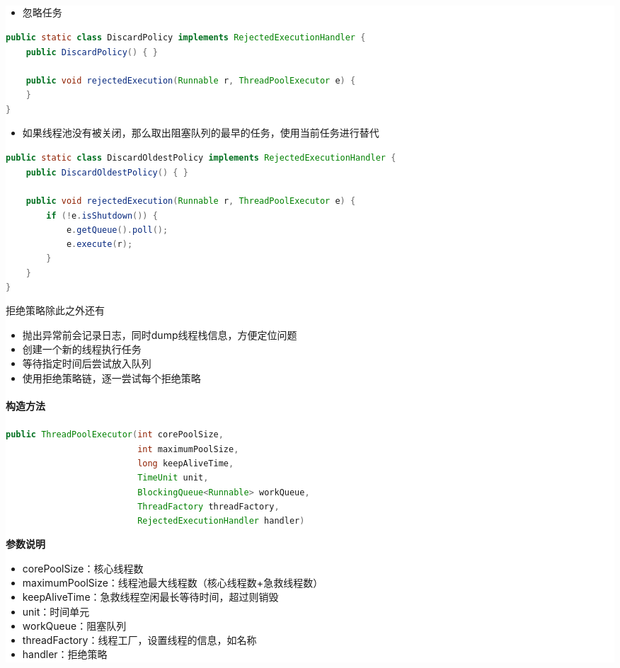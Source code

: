 * 忽略任务

```java
public static class DiscardPolicy implements RejectedExecutionHandler {
    public DiscardPolicy() { }

    public void rejectedExecution(Runnable r, ThreadPoolExecutor e) {
    }
}
```

* 如果线程池没有被关闭，那么取出阻塞队列的最早的任务，使用当前任务进行替代

```java
public static class DiscardOldestPolicy implements RejectedExecutionHandler {
    public DiscardOldestPolicy() { }

    public void rejectedExecution(Runnable r, ThreadPoolExecutor e) {
        if (!e.isShutdown()) {
            e.getQueue().poll();
            e.execute(r);
        }
    }
}
```

拒绝策略除此之外还有

* 抛出异常前会记录日志，同时dump线程栈信息，方便定位问题
* 创建一个新的线程执行任务
* 等待指定时间后尝试放入队列
* 使用拒绝策略链，逐一尝试每个拒绝策略





#### 构造方法

```java
public ThreadPoolExecutor(int corePoolSize,
                          int maximumPoolSize,
                          long keepAliveTime,
                          TimeUnit unit,
                          BlockingQueue<Runnable> workQueue,
                          ThreadFactory threadFactory,
                          RejectedExecutionHandler handler)
```

**参数说明**

* corePoolSize：核心线程数
* maximumPoolSize：线程池最大线程数（核心线程数+急救线程数）
* keepAliveTime：急救线程空闲最长等待时间，超过则销毁
* unit：时间单元
* workQueue：阻塞队列
* threadFactory：线程工厂，设置线程的信息，如名称
* handler：拒绝策略
